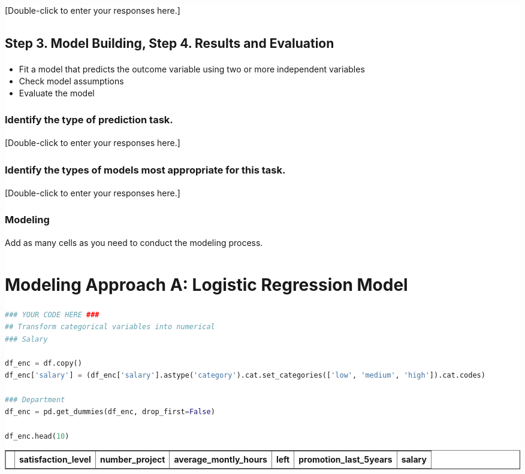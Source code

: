 

[Double-click to enter your responses here.]

## Step 3. Model Building, Step 4. Results and Evaluation
- Fit a model that predicts the outcome variable using two or more independent variables
- Check model assumptions
- Evaluate the model

### Identify the type of prediction task.

[Double-click to enter your responses here.]

### Identify the types of models most appropriate for this task.

[Double-click to enter your responses here.]

### Modeling

Add as many cells as you need to conduct the modeling process.

# Modeling Approach A: Logistic Regression Model


```python
### YOUR CODE HERE ###
## Transform categorical variables into numerical
### Salary

df_enc = df.copy()
df_enc['salary'] = (df_enc['salary'].astype('category').cat.set_categories(['low', 'medium', 'high']).cat.codes)

### Department
df_enc = pd.get_dummies(df_enc, drop_first=False)

df_enc.head(10)
```




<div>
<style scoped>
    .dataframe tbody tr th:only-of-type {
        vertical-align: middle;
    }

    .dataframe tbody tr th {
        vertical-align: top;
    }

    .dataframe thead th {
        text-align: right;
    }
</style>
<table border="1" class="dataframe">
  <thead>
    <tr style="text-align: right;">
      <th></th>
      <th>satisfaction_level</th>
      <th>number_project</th>
      <th>average_montly_hours</th>
      <th>left</th>
      <th>promotion_last_5years</th>
      <th>salary</th>